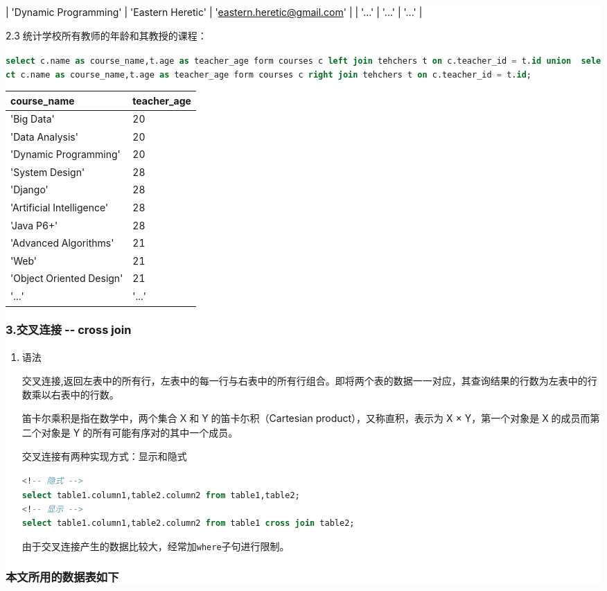 | 'Dynamic Programming'     | 'Eastern Heretic'  | 'eastern.heretic@gmail.com' |
| '...'                     | '...'              | '...'                       |

2.3 统计学校所有教师的年龄和其教授的课程：

```sql
select c.name as course_name,t.age as teacher_age form courses c left join tehchers t on c.teacher_id = t.id union  select c.name as course_name,t.age as teacher_age form courses c right join tehchers t on c.teacher_id = t.id;
```

| course_name               | teacher_age |
| :------------------------ | :---------- |
| 'Big Data'                | 20          |
| 'Data Analysis'           | 20          |
| 'Dynamic Programming'     | 20          |
| 'System Design'           | 28          |
| 'Django'                  | 28          |
| 'Artificial Intelligence' | 28          |
| 'Java P6+'                | 28          |
| 'Advanced Algorithms'     | 21          |
| 'Web'                     | 21          |
| 'Object Oriented Design'  | 21          |
| '...'                     | '...'       |

### 3.交叉连接 -- cross join

1. 语法

   交叉连接,返回左表中的所有行，左表中的每一行与右表中的所有行组合。即将两个表的数据一一对应，其查询结果的行数为左表中的行数乘以右表中的行数。

   笛卡尔乘积是指在数学中，两个集合 X 和 Y 的笛卡尓积（Cartesian product），又称直积，表示为 X × Y，第一个对象是 X 的成员而第二个对象是 Y 的所有可能有序对的其中一个成员。

   交叉连接有两种实现方式：显示和隐式

   ```sql
   <!-- 隐式 -->
   select table1.column1,table2.column2 from table1,table2;
   <!-- 显示 -->
   select table1.column1,table2.column2 from table1 cross join table2;
   ```

   由于交叉连接产生的数据比较大，经常加`where`子句进行限制。

### 本文所用的数据表如下
